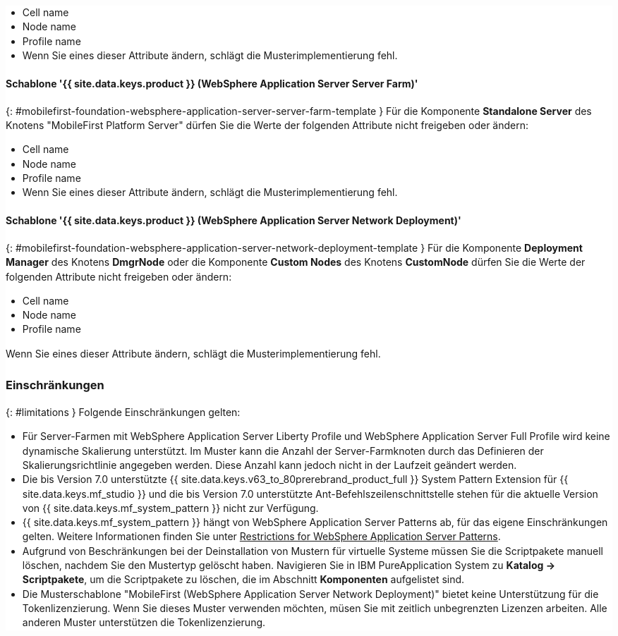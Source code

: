 * Cell name
* Node name
* Profile name
* Wenn Sie eines dieser Attribute ändern, schlägt die Musterimplementierung fehl. 

#### Schablone '{{ site.data.keys.product }} (WebSphere Application Server Server Farm)'
{: #mobilefirst-foundation-websphere-application-server-server-farm-template }
Für die Komponente **Standalone Server** des Knotens "MobileFirst
Platform Server" dürfen Sie die Werte der folgenden Attribute nicht freigeben oder ändern: 

* Cell name
* Node name
* Profile name
* Wenn Sie eines dieser Attribute ändern, schlägt die Musterimplementierung fehl. 

#### Schablone '{{ site.data.keys.product }} (WebSphere Application Server Network Deployment)'
{: #mobilefirst-foundation-websphere-application-server-network-deployment-template }
Für die Komponente **Deployment Manager** des Knotens **DmgrNode** oder die Komponente **Custom Nodes**
des Knotens **CustomNode** dürfen Sie die Werte der folgenden Attribute nicht freigeben oder ändern: 

* Cell name
* Node name
* Profile name

Wenn Sie eines dieser Attribute ändern, schlägt die Musterimplementierung fehl. 

### Einschränkungen
{: #limitations }
Folgende Einschränkungen gelten:

* Für Server-Farmen mit WebSphere Application Server Liberty Profile
und WebSphere Application Server Full
Profile wird keine dynamische Skalierung unterstützt. Im Muster kann die Anzahl der Server-Farmknoten durch das Definieren der Skalierungsrichtlinie angegeben werden. Diese Anzahl
kann jedoch nicht in der Laufzeit geändert werden.
* Die bis Version 7.0 unterstützte {{ site.data.keys.v63_to_80prerebrand_product_full }} System Pattern Extension
für {{ site.data.keys.mf_studio }} und die bis Version 7.0 unterstützte
Ant-Befehlszeilenschnittstelle stehen für die aktuelle
Version von
{{ site.data.keys.mf_system_pattern }} nicht zur Verfügung.
* {{ site.data.keys.mf_system_pattern }} hängt von
WebSphere Application Server Patterns ab, für das eigene Einschränkungen gelten. Weitere Informationen
finden Sie unter
[Restrictions
for WebSphere Application Server Patterns](http://ibm.biz/knowctr#SSAJ7T_1.0.0/com.ibm.websphere.waspatt20base.doc/ae/rins_patternsB_restrictions.html). 
* Aufgrund von Beschränkungen bei der Deinstallation von Mustern für virtuelle Systeme müssen Sie die Scriptpakete manuell löschen, nachdem Sie
den Mustertyp gelöscht haben. Navigieren Sie in IBM
PureApplication System
zu **Katalog → Scriptpakete**, um die Scriptpakete zu löschen, die im Abschnitt
**Komponenten** aufgelistet sind. 
* Die Musterschablone "MobileFirst (WebSphere Application Server Network Deployment)" bietet keine Unterstützung für die Tokenlizenzierung. Wenn Sie dieses Muster verwenden möchten, müsen Sie mit
zeitlich unbegrenzten Lizenzen arbeiten. Alle anderen Muster unterstützen die Tokenlizenzierung. 
